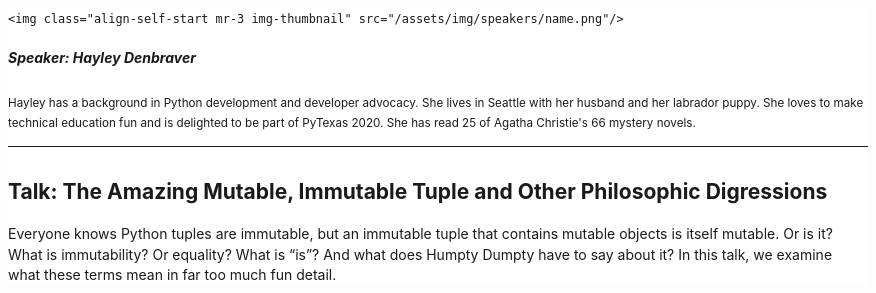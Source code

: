     <img class="align-self-start mr-3 img-thumbnail" src="/assets/img/speakers/name.png"/>
  </div>
  <div class="media-body">
    <h5 class="mt-0">
    Speaker:
Hayley Denbraver
    </h5>
    <small>
Hayley has a background in Python development and developer advocacy. She lives in Seattle with her husband and her labrador puppy. She loves to make technical education fun and is delighted to be part of PyTexas 2020. She has read 25 of Agatha Christie's 66 mystery novels.
    </small>
  </div>
</div>

---

<h2>
Talk:
The Amazing Mutable, Immutable Tuple and Other Philosophic Digressions
</h2>
<p>
Everyone knows Python tuples are immutable, but an immutable tuple that contains mutable objects is itself mutable. Or is it? What is immutability? Or equality? What is “is”? And what does Humpty Dumpty have to say about it? In this talk, we examine what these terms mean in far too much fun detail.
</p>
<div class="media">
  <div class="col-2">